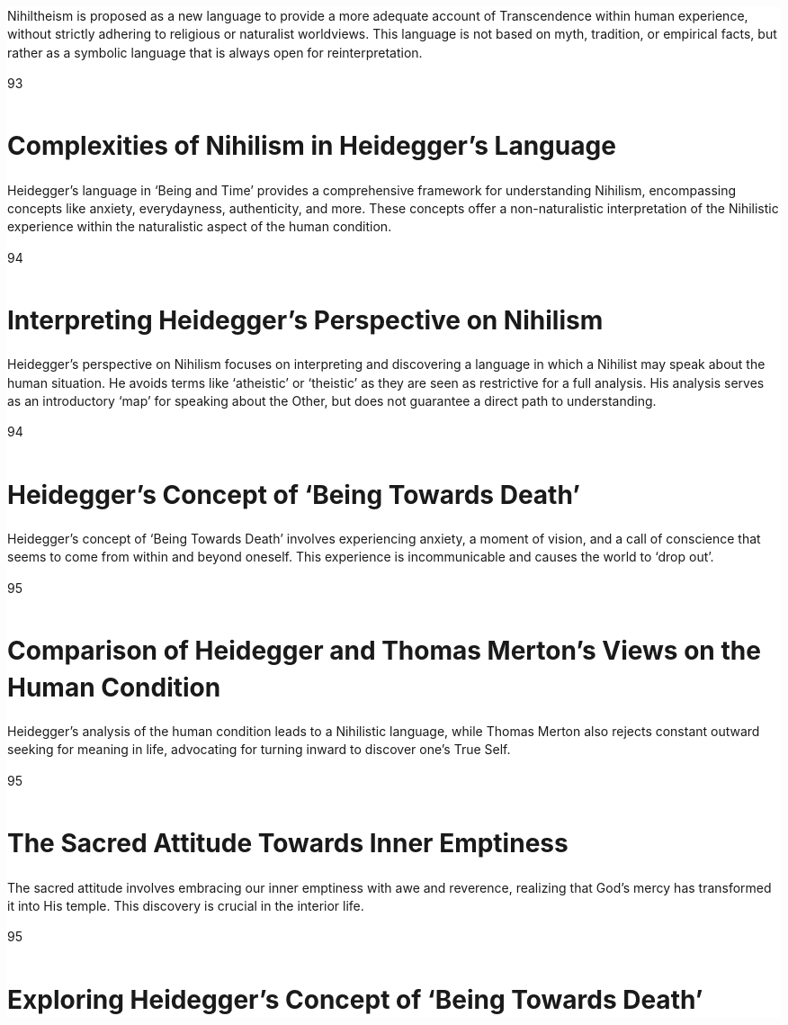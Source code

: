 Nihiltheism is proposed as a new language to provide a more adequate account of Transcendence within human experience, without strictly adhering to religious or naturalist worldviews. This language is not based on myth, tradition, or empirical facts, but rather as a symbolic language that is always open for reinterpretation.

93  

# Complexities of Nihilism in Heidegger’s Language

Heidegger’s language in ‘Being and Time’ provides a comprehensive framework for understanding Nihilism, encompassing concepts like anxiety, everydayness, authenticity, and more. These concepts offer a non-naturalistic interpretation of the Nihilistic experience within the naturalistic aspect of the human condition.

94  

# Interpreting Heidegger’s Perspective on Nihilism

Heidegger’s perspective on Nihilism focuses on interpreting and discovering a language in which a Nihilist may speak about the human situation. He avoids terms like ‘atheistic’ or ‘theistic’ as they are seen as restrictive for a full analysis. His analysis serves as an introductory ‘map’ for speaking about the Other, but does not guarantee a direct path to understanding.

94  

# Heidegger’s Concept of ‘Being Towards Death’

Heidegger’s concept of ‘Being Towards Death’ involves experiencing anxiety, a moment of vision, and a call of conscience that seems to come from within and beyond oneself. This experience is incommunicable and causes the world to ‘drop out’.

95  

# Comparison of Heidegger and Thomas Merton’s Views on the Human Condition

Heidegger’s analysis of the human condition leads to a Nihilistic language, while Thomas Merton also rejects constant outward seeking for meaning in life, advocating for turning inward to discover one’s True Self.

95  

# The Sacred Attitude Towards Inner Emptiness

The sacred attitude involves embracing our inner emptiness with awe and reverence, realizing that God’s mercy has transformed it into His temple. This discovery is crucial in the interior life.

95  

# Exploring Heidegger’s Concept of ‘Being Towards Death’
